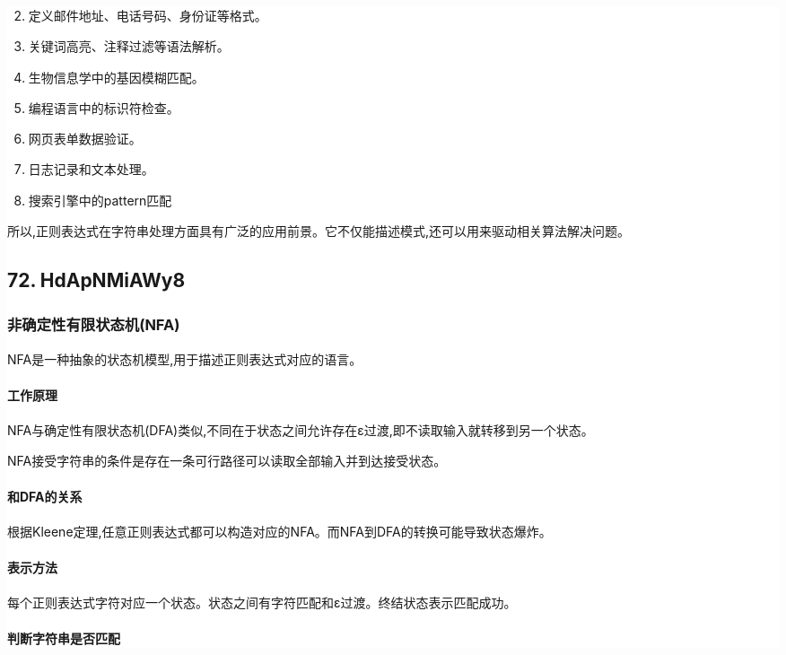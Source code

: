 2. 定义邮件地址、电话号码、身份证等格式。

3. 关键词高亮、注释过滤等语法解析。

4. 生物信息学中的基因模糊匹配。

5. 编程语言中的标识符检查。

6. 网页表单数据验证。

7. 日志记录和文本处理。

8. 搜索引擎中的pattern匹配

所以,正则表达式在字符串处理方面具有广泛的应用前景。它不仅能描述模式,还可以用来驱动相关算法解决问题。

## 72. HdApNMiAWy8

### 非确定性有限状态机(NFA)

NFA是一种抽象的状态机模型,用于描述正则表达式对应的语言。

#### 工作原理

NFA与确定性有限状态机(DFA)类似,不同在于状态之间允许存在ε过渡,即不读取输入就转移到另一个状态。

NFA接受字符串的条件是存在一条可行路径可以读取全部输入并到达接受状态。

#### 和DFA的关系

根据Kleene定理,任意正则表达式都可以构造对应的NFA。而NFA到DFA的转换可能导致状态爆炸。

#### 表示方法

每个正则表达式字符对应一个状态。状态之间有字符匹配和ε过渡。终结状态表示匹配成功。

#### 判断字符串是否匹配

